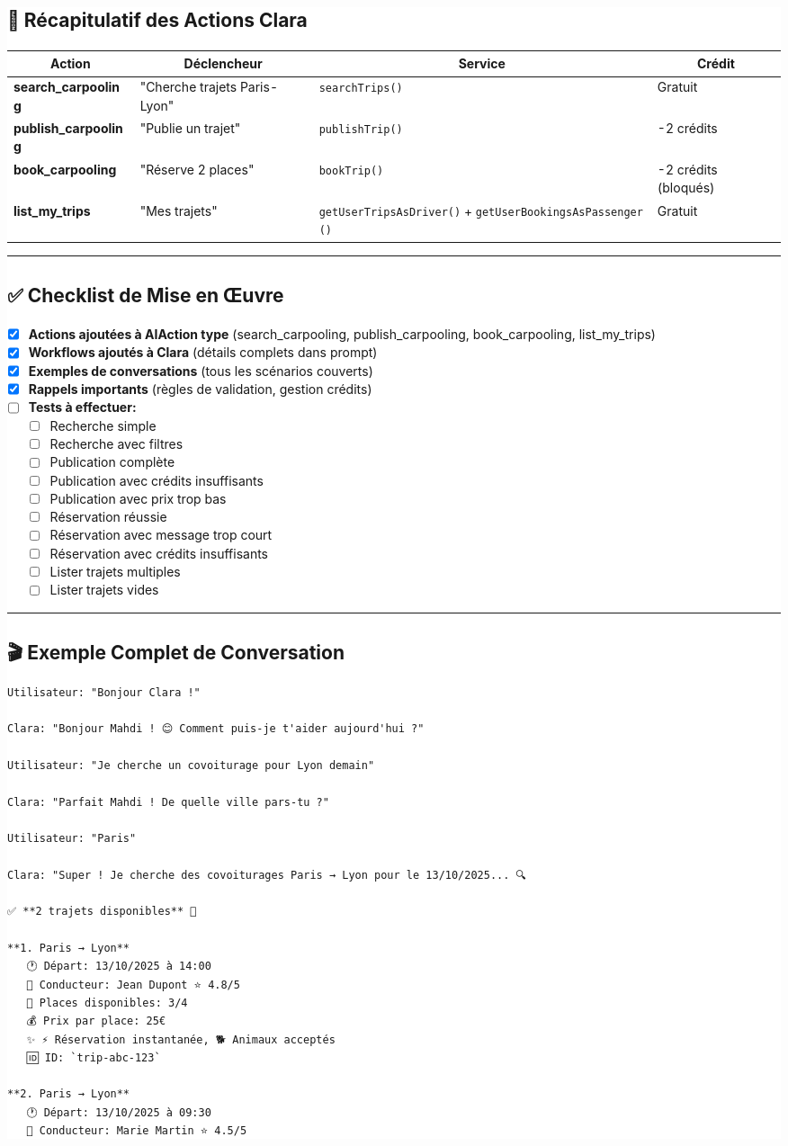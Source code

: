 
## 🎯 Récapitulatif des Actions Clara

| Action | Déclencheur | Service | Crédit |
|--------|-------------|---------|--------|
| **search_carpooling** | "Cherche trajets Paris-Lyon" | `searchTrips()` | Gratuit |
| **publish_carpooling** | "Publie un trajet" | `publishTrip()` | -2 crédits |
| **book_carpooling** | "Réserve 2 places" | `bookTrip()` | -2 crédits (bloqués) |
| **list_my_trips** | "Mes trajets" | `getUserTripsAsDriver()` + `getUserBookingsAsPassenger()` | Gratuit |

---

## ✅ Checklist de Mise en Œuvre

- [x] **Actions ajoutées à AIAction type** (search_carpooling, publish_carpooling, book_carpooling, list_my_trips)
- [x] **Workflows ajoutés à Clara** (détails complets dans prompt)
- [x] **Exemples de conversations** (tous les scénarios couverts)
- [x] **Rappels importants** (règles de validation, gestion crédits)
- [ ] **Tests à effectuer:**
  - [ ] Recherche simple
  - [ ] Recherche avec filtres
  - [ ] Publication complète
  - [ ] Publication avec crédits insuffisants
  - [ ] Publication avec prix trop bas
  - [ ] Réservation réussie
  - [ ] Réservation avec message trop court
  - [ ] Réservation avec crédits insuffisants
  - [ ] Lister trajets multiples
  - [ ] Lister trajets vides

---

## 🎬 Exemple Complet de Conversation

```
Utilisateur: "Bonjour Clara !"

Clara: "Bonjour Mahdi ! 😊 Comment puis-je t'aider aujourd'hui ?"

Utilisateur: "Je cherche un covoiturage pour Lyon demain"

Clara: "Parfait Mahdi ! De quelle ville pars-tu ?"

Utilisateur: "Paris"

Clara: "Super ! Je cherche des covoiturages Paris → Lyon pour le 13/10/2025... 🔍

✅ **2 trajets disponibles** 🚗

**1. Paris → Lyon**
   🕐 Départ: 13/10/2025 à 14:00
   👤 Conducteur: Jean Dupont ⭐ 4.8/5
   💺 Places disponibles: 3/4
   💰 Prix par place: 25€
   ✨ ⚡ Réservation instantanée, 🐕 Animaux acceptés
   🆔 ID: `trip-abc-123`

**2. Paris → Lyon**
   🕐 Départ: 13/10/2025 à 09:30
   👤 Conducteur: Marie Martin ⭐ 4.5/5
```